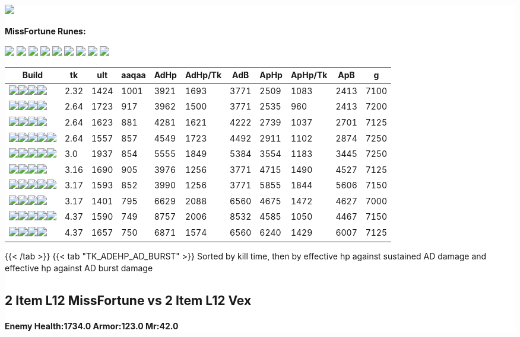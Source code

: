 



![](/StatMods/StatModsArmorIcon.png)



**MissFortune Runes:**


![](/Styles/Precision/PressTheAttack/PressTheAttack.png)
![](/Styles/Precision/Overheal.png)
![](/Styles/Precision/LegendBloodline/LegendBloodline.png)
![](/Styles/Precision/CoupDeGrace/CoupDeGrace.png)
![](/Styles/Sorcery/AbsoluteFocus/AbsoluteFocus.png)
![](/Styles/Sorcery/GatheringStorm/GatheringStorm.png)
![](/StatMods/StatModsAdaptiveForceIcon.png)
![](/StatMods/StatModsAdaptiveForceIcon.png)
![](/StatMods/StatModsArmorIcon.png)





 Build |tk|ult|aaqaa|AdHp|AdHp/Tk|AdB|ApHp|ApHp/Tk|ApB|g
-|-|-|-|-|-|-|-|-|-|-
![](/item/6672.png)![](/item/3153.png)![](/item/1055.png)![](/item/1036.png)|2.32|1424|1001|3921|1693|3771|2509|1083|2413|7100
![](/item/6672.png)![](/item/3074.png)![](/item/1055.png)![](/item/1036.png)|2.64|1723|917|3962|1500|3771|2535|960|2413|7200
![](/item/6672.png)![](/item/6609.png)![](/item/1055.png)![](/item/1037.png)|2.64|1623|881|4281|1621|4222|2739|1037|2701|7125
![](/item/6672.png)![](/item/3071.png)![](/item/1055.png)![](/item/1036.png)![](/item/1036.png)|2.64|1557|857|4549|1723|4492|2911|1102|2874|7250
![](/item/6673.png)![](/item/3142.png)![](/item/1055.png)![](/item/1036.png)![](/item/1036.png)|3.0|1937|854|5555|1849|5384|3554|1183|3445|7250
![](/item/6672.png)![](/item/3156.png)![](/item/1055.png)![](/item/1037.png)|3.16|1690|905|3976|1256|3771|4715|1490|4527|7125
![](/item/3091.png)![](/item/3156.png)![](/item/1055.png)![](/item/1036.png)![](/item/1036.png)|3.17|1593|852|3990|1256|3771|5855|1844|5606|7150
![](/item/3091.png)![](/item/3026.png)![](/item/1055.png)![](/item/1036.png)|3.17|1401|795|6629|2088|6560|4675|1472|4627|7000
![](/item/6673.png)![](/item/3026.png)![](/item/1055.png)![](/item/1036.png)![](/item/1036.png)|4.37|1590|749|8757|2006|8532|4585|1050|4467|7150
![](/item/3156.png)![](/item/3026.png)![](/item/1055.png)![](/item/1037.png)|4.37|1657|750|6871|1574|6560|6240|1429|6007|7125
{{< /tab >}}
{{< tab "TK_ADEHP_AD_BURST" >}}
Sorted by kill time, then by effective hp against sustained AD damage and effective hp against AD burst damage
## 2 Item L12 MissFortune vs 2 Item L12 Vex

**Enemy Health:1734.0 Armor:123.0 Mr:42.0**
